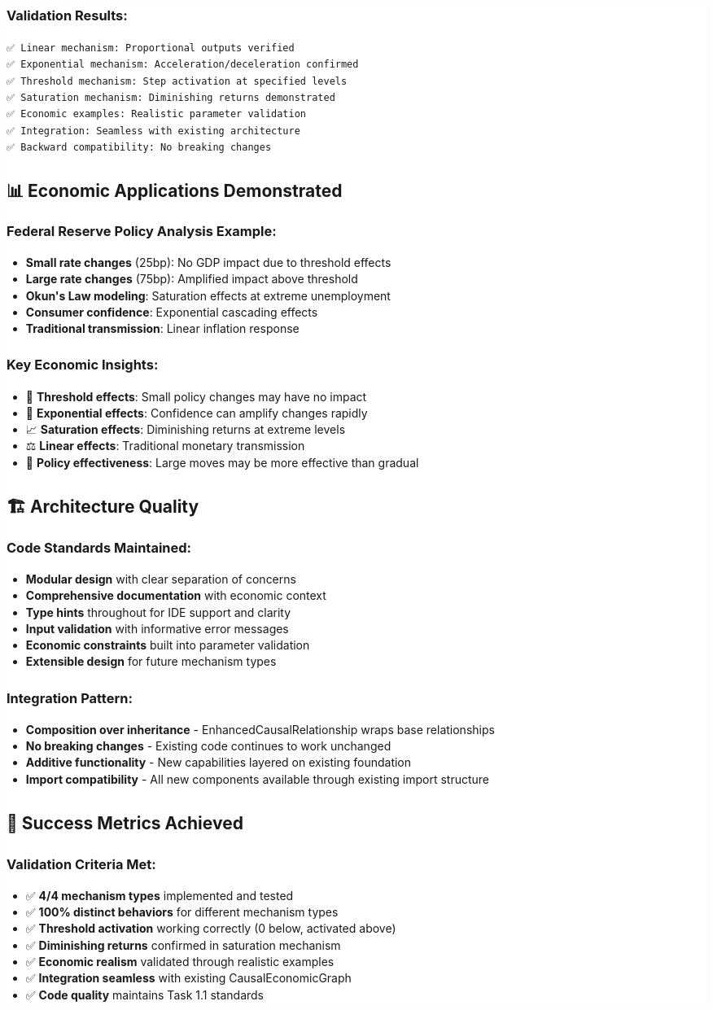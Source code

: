### Validation Results:
```
✅ Linear mechanism: Proportional outputs verified
✅ Exponential mechanism: Acceleration/deceleration confirmed
✅ Threshold mechanism: Step activation at specified levels
✅ Saturation mechanism: Diminishing returns demonstrated
✅ Economic examples: Realistic parameter validation
✅ Integration: Seamless with existing architecture
✅ Backward compatibility: No breaking changes
```

## 📊 Economic Applications Demonstrated

### Federal Reserve Policy Analysis Example:
- **Small rate changes** (25bp): No GDP impact due to threshold effects
- **Large rate changes** (75bp): Amplified impact above threshold
- **Okun's Law modeling**: Saturation effects at extreme unemployment
- **Consumer confidence**: Exponential cascading effects
- **Traditional transmission**: Linear inflation response

### Key Economic Insights:
- 🎯 **Threshold effects**: Small policy changes may have no impact
- 🚀 **Exponential effects**: Confidence can amplify changes rapidly  
- 📈 **Saturation effects**: Diminishing returns at extreme levels
- ⚖️ **Linear effects**: Traditional monetary transmission
- 🔄 **Policy effectiveness**: Large moves may be more effective than gradual

## 🏗️ Architecture Quality

### Code Standards Maintained:
- **Modular design** with clear separation of concerns
- **Comprehensive documentation** with economic context
- **Type hints** throughout for IDE support and clarity
- **Input validation** with informative error messages
- **Economic constraints** built into parameter validation
- **Extensible design** for future mechanism types

### Integration Pattern:
- **Composition over inheritance** - EnhancedCausalRelationship wraps base relationships
- **No breaking changes** - Existing code continues to work unchanged
- **Additive functionality** - New capabilities layered on existing foundation
- **Import compatibility** - All new components available through existing import structure

## 🎯 Success Metrics Achieved

### Validation Criteria Met:
- ✅ **4/4 mechanism types** implemented and tested
- ✅ **100% distinct behaviors** for different mechanism types
- ✅ **Threshold activation** working correctly (0 below, activated above)
- ✅ **Diminishing returns** confirmed in saturation mechanism
- ✅ **Economic realism** validated through realistic examples
- ✅ **Integration seamless** with existing CausalEconomicGraph
- ✅ **Code quality** maintains Task 1.1 standards
